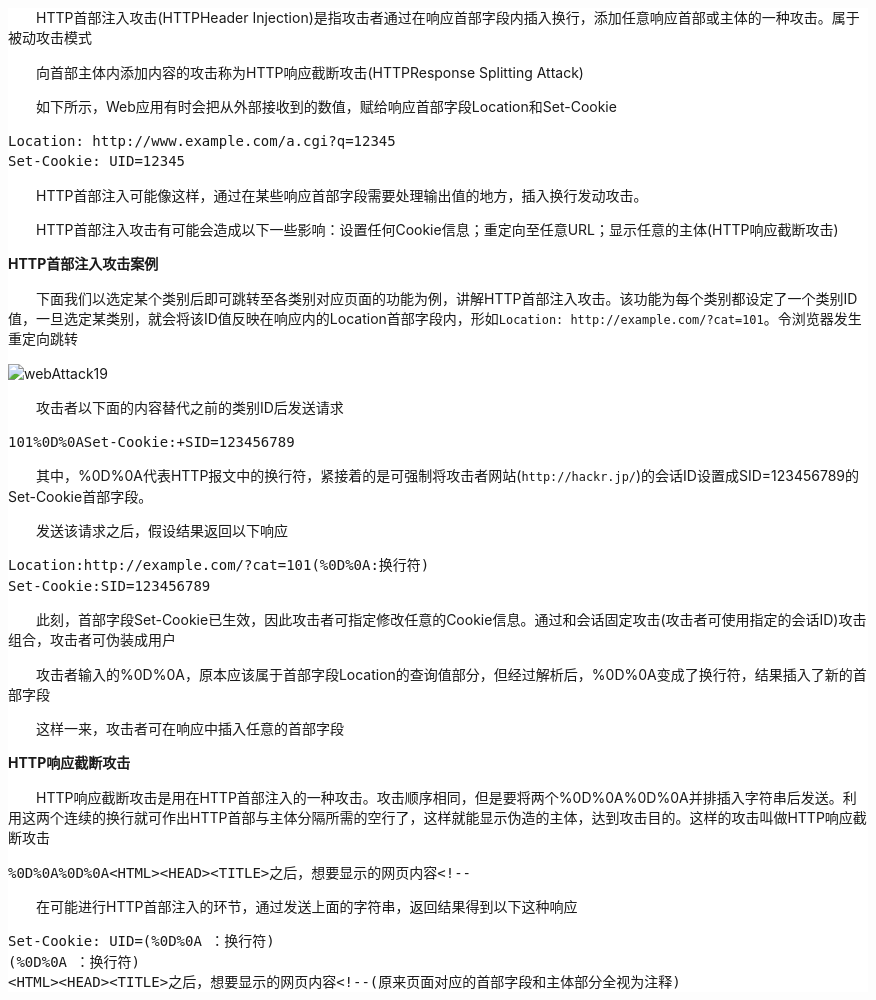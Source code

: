 &emsp;&emsp;HTTP首部注入攻击(HTTPHeader Injection)是指攻击者通过在响应首部字段内插入换行，添加任意响应首部或主体的一种攻击。属于被动攻击模式

&emsp;&emsp;向首部主体内添加内容的攻击称为HTTP响应截断攻击(HTTPResponse Splitting Attack)

&emsp;&emsp;如下所示，Web应用有时会把从外部接收到的数值，赋给响应首部字段Location和Set-Cookie

<div>
<pre>Location: http://www.example.com/a.cgi?q=12345
Set-Cookie: UID=12345</pre>
</div>

&emsp;&emsp;HTTP首部注入可能像这样，通过在某些响应首部字段需要处理输出值的地方，插入换行发动攻击。

&emsp;&emsp;HTTP首部注入攻击有可能会造成以下一些影响：设置任何Cookie信息；重定向至任意URL；显示任意的主体(HTTP响应截断攻击)

**HTTP首部注入攻击案例**

&emsp;&emsp;下面我们以选定某个类别后即可跳转至各类别对应页面的功能为例，讲解HTTP首部注入攻击。该功能为每个类别都设定了一个类别ID值，一旦选定某类别，就会将该ID值反映在响应内的Location首部字段内，形如`Location: http://example.com/?cat=101`。令浏览器发生重定向跳转

![webAttack19](https://pic.xiaohuochai.site/blog/HTTP_webAttack19.png)

&emsp;&emsp;攻击者以下面的内容替代之前的类别ID后发送请求

<div>
<pre>101%0D%0ASet-Cookie:+SID=123456789</pre>
</div>

&emsp;&emsp;其中，%0D%0A代表HTTP报文中的换行符，紧接着的是可强制将攻击者网站(`http://hackr.jp/`)的会话ID设置成SID=123456789的Set-Cookie首部字段。

&emsp;&emsp;发送该请求之后，假设结果返回以下响应

<div>
<pre>Location:http://example.com/?cat=101(%0D%0A:换行符)
Set-Cookie:SID=123456789</pre>
</div>

&emsp;&emsp;此刻，首部字段Set-Cookie已生效，因此攻击者可指定修改任意的Cookie信息。通过和会话固定攻击(攻击者可使用指定的会话ID)攻击组合，攻击者可伪装成用户

&emsp;&emsp;攻击者输入的%0D%0A，原本应该属于首部字段Location的查询值部分，但经过解析后，%0D%0A变成了换行符，结果插入了新的首部字段

&emsp;&emsp;这样一来，攻击者可在响应中插入任意的首部字段

**HTTP响应截断攻击**

&emsp;&emsp;HTTP响应截断攻击是用在HTTP首部注入的一种攻击。攻击顺序相同，但是要将两个%0D%0A%0D%0A并排插入字符串后发送。利用这两个连续的换行就可作出HTTP首部与主体分隔所需的空行了，这样就能显示伪造的主体，达到攻击目的。这样的攻击叫做HTTP响应截断攻击

<div>
<pre>%0D%0A%0D%0A&lt;HTML&gt;&lt;HEAD&gt;&lt;TITLE&gt;之后，想要显示的网页内容&lt;!--</pre>
</div>

&emsp;&emsp;在可能进行HTTP首部注入的环节，通过发送上面的字符串，返回结果得到以下这种响应

<div>
<pre>Set-Cookie: UID=(%0D%0A ：换行符)
(%0D%0A ：换行符)
&lt;HTML&gt;&lt;HEAD&gt;&lt;TITLE&gt;之后，想要显示的网页内容&lt;!--(原来页面对应的首部字段和主体部分全视为注释)</pre>
</div>
